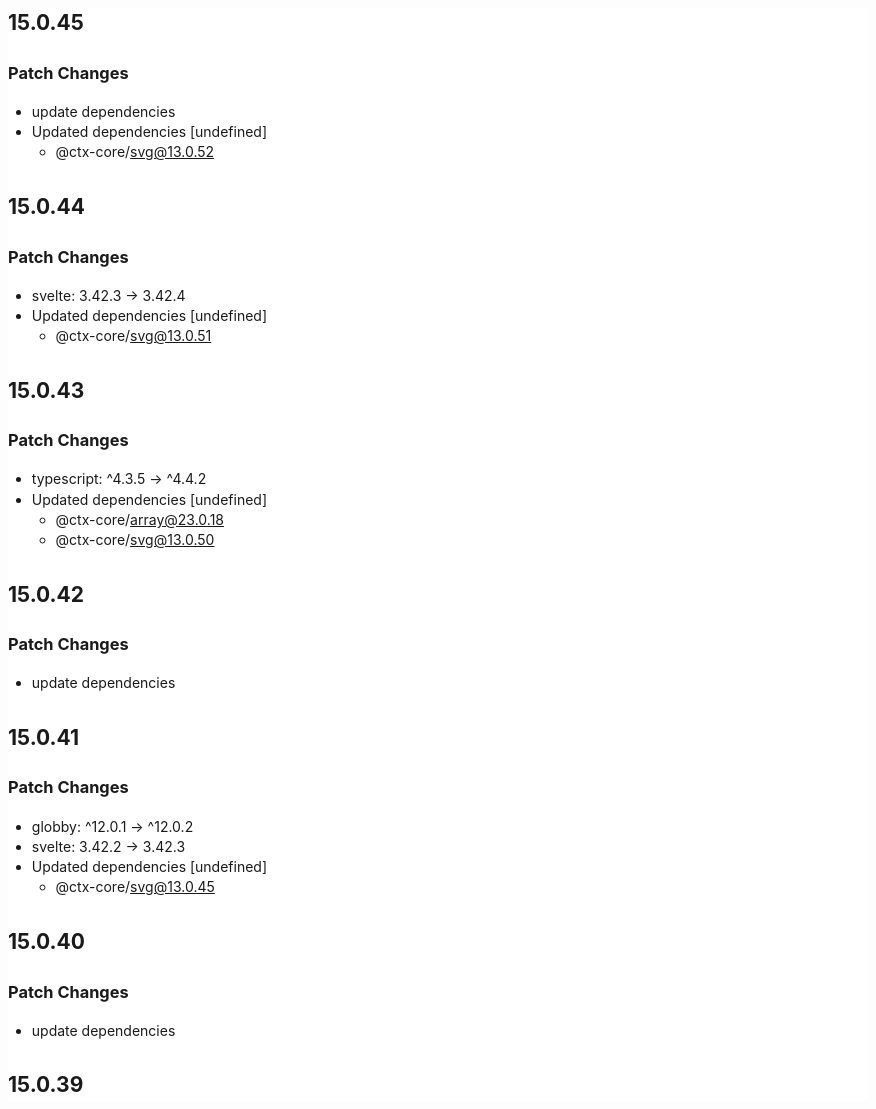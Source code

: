 ## 15.0.45

### Patch Changes

- update dependencies
- Updated dependencies [undefined]
  - @ctx-core/svg@13.0.52

## 15.0.44

### Patch Changes

- svelte: 3.42.3 -> 3.42.4
- Updated dependencies [undefined]
  - @ctx-core/svg@13.0.51

## 15.0.43

### Patch Changes

- typescript: ^4.3.5 -> ^4.4.2
- Updated dependencies [undefined]
  - @ctx-core/array@23.0.18
  - @ctx-core/svg@13.0.50

## 15.0.42

### Patch Changes

- update dependencies

## 15.0.41

### Patch Changes

- globby: ^12.0.1 -> ^12.0.2
- svelte: 3.42.2 -> 3.42.3
- Updated dependencies [undefined]
  - @ctx-core/svg@13.0.45

## 15.0.40

### Patch Changes

- update dependencies

## 15.0.39
